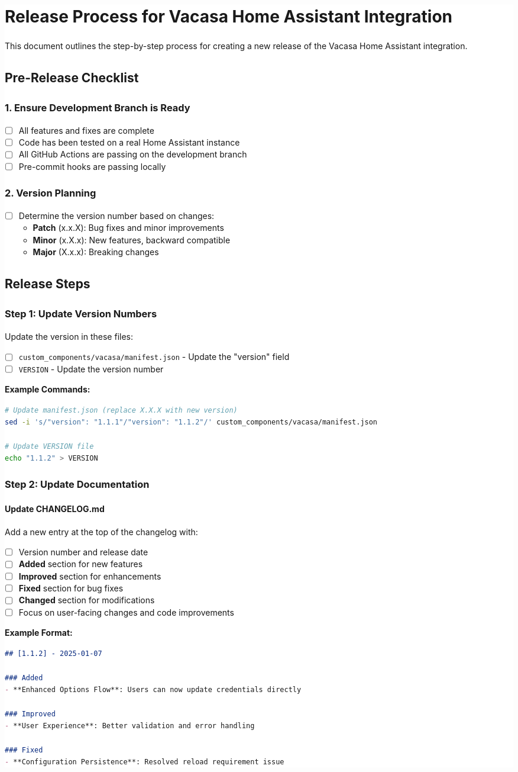 # Release Process for Vacasa Home Assistant Integration

This document outlines the step-by-step process for creating a new release of the Vacasa Home Assistant integration.

## Pre-Release Checklist

### 1. Ensure Development Branch is Ready
- [ ] All features and fixes are complete
- [ ] Code has been tested on a real Home Assistant instance
- [ ] All GitHub Actions are passing on the development branch
- [ ] Pre-commit hooks are passing locally

### 2. Version Planning
- [ ] Determine the version number based on changes:
  - **Patch** (x.x.X): Bug fixes and minor improvements
  - **Minor** (x.X.x): New features, backward compatible
  - **Major** (X.x.x): Breaking changes

## Release Steps

### Step 1: Update Version Numbers

Update the version in these files:
- [ ] `custom_components/vacasa/manifest.json` - Update the "version" field
- [ ] `VERSION` - Update the version number

**Example Commands:**
```bash
# Update manifest.json (replace X.X.X with new version)
sed -i 's/"version": "1.1.1"/"version": "1.1.2"/' custom_components/vacasa/manifest.json

# Update VERSION file
echo "1.1.2" > VERSION
```

### Step 2: Update Documentation

#### Update CHANGELOG.md
Add a new entry at the top of the changelog with:
- [ ] Version number and release date
- [ ] **Added** section for new features
- [ ] **Improved** section for enhancements
- [ ] **Fixed** section for bug fixes
- [ ] **Changed** section for modifications
- [ ] Focus on user-facing changes and code improvements

**Example Format:**
```markdown
## [1.1.2] - 2025-01-07

### Added
- **Enhanced Options Flow**: Users can now update credentials directly

### Improved
- **User Experience**: Better validation and error handling

### Fixed
- **Configuration Persistence**: Resolved reload requirement issue
```
